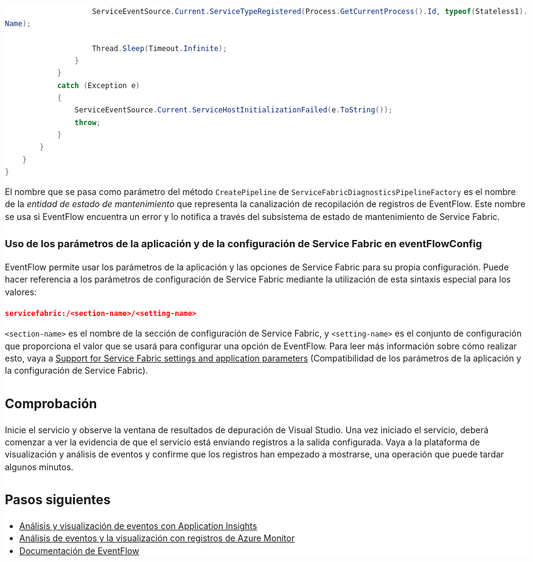 ```csharp
                    ServiceEventSource.Current.ServiceTypeRegistered(Process.GetCurrentProcess().Id, typeof(Stateless1).Name);

                    Thread.Sleep(Timeout.Infinite);
                }
            }
            catch (Exception e)
            {
                ServiceEventSource.Current.ServiceHostInitializationFailed(e.ToString());
                throw;
            }
        }
    }
}
```

El nombre que se pasa como parámetro del método `CreatePipeline` de `ServiceFabricDiagnosticsPipelineFactory` es el nombre de la *entidad de estado de mantenimiento* que representa la canalización de recopilación de registros de EventFlow. Este nombre se usa si EventFlow encuentra un error y lo notifica a través del subsistema de estado de mantenimiento de Service Fabric.

### <a name="use-service-fabric-settings-and-application-parameters-in-eventflowconfig"></a>Uso de los parámetros de la aplicación y de la configuración de Service Fabric en eventFlowConfig

EventFlow permite usar los parámetros de la aplicación y las opciones de Service Fabric para su propia configuración. Puede hacer referencia a los parámetros de configuración de Service Fabric mediante la utilización de esta sintaxis especial para los valores:

```json
servicefabric:/<section-name>/<setting-name>
```

`<section-name>` es el nombre de la sección de configuración de Service Fabric, y `<setting-name>` es el conjunto de configuración que proporciona el valor que se usará para configurar una opción de EventFlow. Para leer más información sobre cómo realizar esto, vaya a [Support for Service Fabric settings and application parameters](https://github.com/Azure/diagnostics-eventflow#support-for-service-fabric-settings-and-application-parameters) (Compatibilidad de los parámetros de la aplicación y la configuración de Service Fabric).

## <a name="verification"></a>Comprobación

Inicie el servicio y observe la ventana de resultados de depuración de Visual Studio. Una vez iniciado el servicio, deberá comenzar a ver la evidencia de que el servicio está enviando registros a la salida configurada. Vaya a la plataforma de visualización y análisis de eventos y confirme que los registros han empezado a mostrarse, una operación que puede tardar algunos minutos.

## <a name="next-steps"></a>Pasos siguientes

* [Análisis y visualización de eventos con Application Insights](service-fabric-diagnostics-event-analysis-appinsights.md)
* [Análisis de eventos y la visualización con registros de Azure Monitor](service-fabric-diagnostics-event-analysis-oms.md)
* [Documentación de EventFlow](https://github.com/Azure/diagnostics-eventflow)
